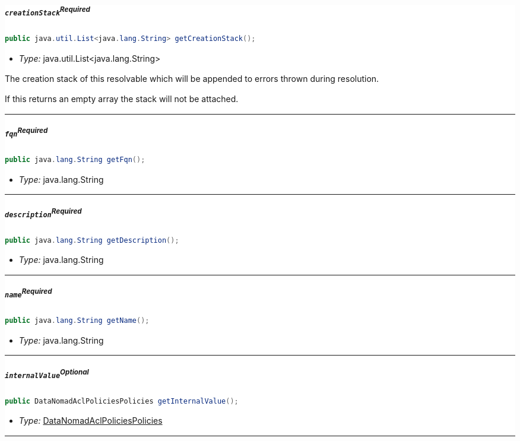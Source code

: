 
##### `creationStack`<sup>Required</sup> <a name="creationStack" id="@cdktf/provider-nomad.dataNomadAclPolicies.DataNomadAclPoliciesPoliciesOutputReference.property.creationStack"></a>

```java
public java.util.List<java.lang.String> getCreationStack();
```

- *Type:* java.util.List<java.lang.String>

The creation stack of this resolvable which will be appended to errors thrown during resolution.

If this returns an empty array the stack will not be attached.

---

##### `fqn`<sup>Required</sup> <a name="fqn" id="@cdktf/provider-nomad.dataNomadAclPolicies.DataNomadAclPoliciesPoliciesOutputReference.property.fqn"></a>

```java
public java.lang.String getFqn();
```

- *Type:* java.lang.String

---

##### `description`<sup>Required</sup> <a name="description" id="@cdktf/provider-nomad.dataNomadAclPolicies.DataNomadAclPoliciesPoliciesOutputReference.property.description"></a>

```java
public java.lang.String getDescription();
```

- *Type:* java.lang.String

---

##### `name`<sup>Required</sup> <a name="name" id="@cdktf/provider-nomad.dataNomadAclPolicies.DataNomadAclPoliciesPoliciesOutputReference.property.name"></a>

```java
public java.lang.String getName();
```

- *Type:* java.lang.String

---

##### `internalValue`<sup>Optional</sup> <a name="internalValue" id="@cdktf/provider-nomad.dataNomadAclPolicies.DataNomadAclPoliciesPoliciesOutputReference.property.internalValue"></a>

```java
public DataNomadAclPoliciesPolicies getInternalValue();
```

- *Type:* <a href="#@cdktf/provider-nomad.dataNomadAclPolicies.DataNomadAclPoliciesPolicies">DataNomadAclPoliciesPolicies</a>

---



